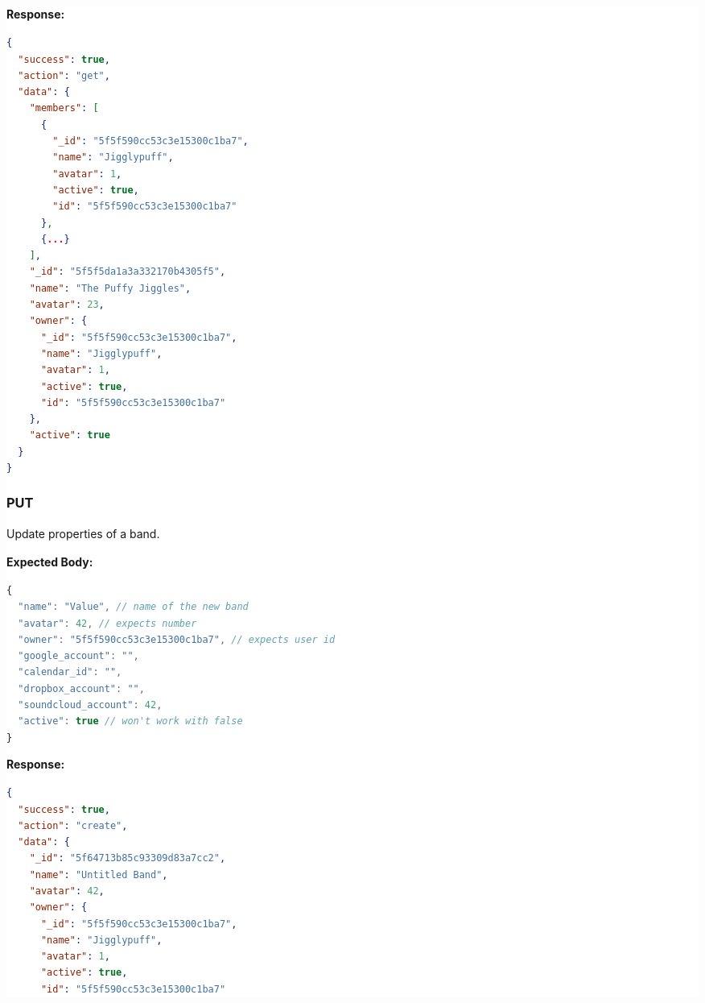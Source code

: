 **Response:**

```json
{
  "success": true,
  "action": "get",
  "data": {
    "members": [
      {
        "_id": "5f5f590cc53c3e15300c1ba7",
        "name": "Jigglypuff",
        "avatar": 1,
        "active": true,
        "id": "5f5f590cc53c3e15300c1ba7"
      },
      {...}
    ],
    "_id": "5f5f5da1a3a332170b4305f5",
    "name": "The Puffy Jiggles",
    "avatar": 23,
    "owner": {
      "_id": "5f5f590cc53c3e15300c1ba7",
      "name": "Jigglypuff",
      "avatar": 1,
      "active": true,
      "id": "5f5f590cc53c3e15300c1ba7"
    },
    "active": true
  }
}
```

### PUT

Update properties of a band.

**Expected Body:**

```js
{
  "name": "Value", // name of the new band
  "avatar": 42, // expects number
  "owner": "5f5f590cc53c3e15300c1ba7", // expects user id
  "google_account": "",
  "calendar_id": "",
  "dropbox_account": "",
  "soundcloud_account": 42,
  "active": true // won't work with false
}
```

**Response:**

```json
{
  "success": true,
  "action": "create",
  "data": {
    "_id": "5f64713b85c93309d83a7cc2",
    "name": "Untitled Band",
    "avatar": 42,
    "owner": {
      "_id": "5f5f590cc53c3e15300c1ba7",
      "name": "Jigglypuff",
      "avatar": 1,
      "active": true,
      "id": "5f5f590cc53c3e15300c1ba7"
```